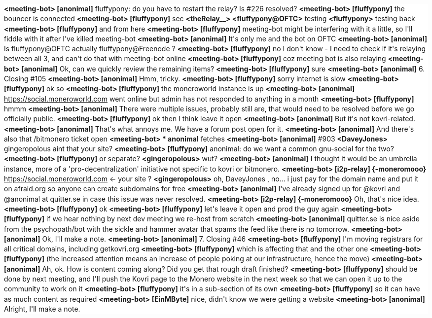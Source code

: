**\<meeting-bot> [anonimal]** fluffypony: do you have to restart the relay? Is #226 resolved?
**\<meeting-bot> [fluffypony]** the bouncer is connected
**\<meeting-bot> [fluffypony]** sec
**\<theRelay__> \<fluffypony@OFTC>** testing
**\<fluffypony>** testing back
**\<meeting-bot> [fluffypony]** and from here
**\<meeting-bot> [fluffypony]** meeting-bot might be interfering with it a little, so I'll fiddle with it after I've killed meeting-bot
**\<meeting-bot> [anonimal]** It's only me and the bot on OFTC
**\<meeting-bot> [anonimal]** Is fluffypony@OFTC actually fluffypony@Freenode ?
**\<meeting-bot> [fluffypony]** no I don't know - I need to check if it's relaying between all 3, and can't do that with meeting-bot online
**\<meeting-bot> [fluffypony]** coz meeting bot is also relaying
**\<meeting-bot> [anonimal]** Ok, can we quickly review the remaining items?
**\<meeting-bot> [fluffypony]** sure
**\<meeting-bot> [anonimal]** 6. Closing #105
**\<meeting-bot> [anonimal]** Hmm, tricky.
**\<meeting-bot> [fluffypony]** sorry internet is slow
**\<meeting-bot> [fluffypony]** ok so
**\<meeting-bot> [fluffypony]** the moneroworld instance is up
**\<meeting-bot> [anonimal]** https://social.moneroworld.com went online but admin has not responded to anything in a month
**\<meeting-bot> [fluffypony]** hmmm
**\<meeting-bot> [anonimal]** There were multiple issues, probably still are, that would need to be resolved before we go officially public.
**\<meeting-bot> [fluffypony]** ok then I think leave it open
**\<meeting-bot> [anonimal]** But it's not kovri-related.
**\<meeting-bot> [anonimal]** That's what annoys me. We have a forum post open for it.
**\<meeting-bot> [anonimal]** And there's also that /bitmonero ticket open
**\<meeting-bot> * anonimal** fetches
**\<meeting-bot> [anonimal]** #903
**\<DaveyJones>** gingeropolous aint that your site?
**\<meeting-bot> [fluffypony]** anonimal: do we want a common gnu-social for the two?
**\<meeting-bot> [fluffypony]** or separate?
**\<gingeropolous>** wut?
**\<meeting-bot> [anonimal]** I thought it would be an umbrella instance, more of a 'pro-decentralization' initiative not specific to kovri or bitmonero.
**\<meeting-bot> [i2p-relay] {-moneromooo}** https://social.moneroworld.com  <-  your site ?
**\<gingeropolous>** oh, DaveyJones , no... i just pay for the domain name and put it on afraid.org so anyone can create subdomains for free
**\<meeting-bot> [anonimal]** I've already signed up for @kovri and @anonimal at quitter.se in case this issue was never resolved.
**\<meeting-bot> [i2p-relay] {-moneromooo}** Oh, that's nice idea.
**\<meeting-bot> [fluffypony]** ok
**\<meeting-bot> [fluffypony]** let's leave it open and prod the guy again
**\<meeting-bot> [fluffypony]** if we hear nothing by next dev meeting we re-host from scratch
**\<meeting-bot> [anonimal]** quitter.se is nice aside from the psychopath/bot with the sickle and hammer avatar that spams the feed like there is no tomorrow.
**\<meeting-bot> [anonimal]** Ok, I'll make a note.
**\<meeting-bot> [anonimal]** 7. Closing #46
**\<meeting-bot> [fluffypony]** I'm moving registrars for all critical domains, including getkovri.org
**\<meeting-bot> [fluffypony]** which is affecting that and the other one
**\<meeting-bot> [fluffypony]** (the increased attention means an increase of people poking at our infrastructure, hence the move)
**\<meeting-bot> [anonimal]** Ah, ok. How is content coming along? Did you get that rough draft finished?
**\<meeting-bot> [fluffypony]** should be done by next meeting, and I'll push the Kovri page to the Monero website in the next week so that we can open it up to the community to work on it
**\<meeting-bot> [fluffypony]** it's in a sub-section of its own
**\<meeting-bot> [fluffypony]** so it can have as much content as required
**\<meeting-bot> [EinMByte]** nice, didn't know we were getting a website
**\<meeting-bot> [anonimal]** Alright, I'll make a note.